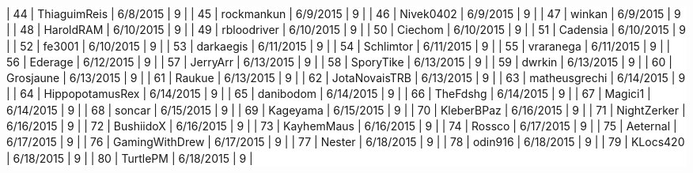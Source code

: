 | 44   | ThiaguimReis         | 6/8/2015      | 9                |
| 45   | rockmankun           | 6/9/2015      | 9                |
| 46   | Nivek0402            | 6/9/2015      | 9                |
| 47   | winkan               | 6/9/2015      | 9                |
| 48   | HaroldRAM            | 6/10/2015     | 9                |
| 49   | rbloodriver          | 6/10/2015     | 9                |
| 50   | Ciechom              | 6/10/2015     | 9                |
| 51   | Cadensia             | 6/10/2015     | 9                |
| 52   | fe3001               | 6/10/2015     | 9                |
| 53   | darkaegis            | 6/11/2015     | 9                |
| 54   | Schlimtor            | 6/11/2015     | 9                |
| 55   | vraranega            | 6/11/2015     | 9                |
| 56   | Ederage              | 6/12/2015     | 9                |
| 57   | JerryArr             | 6/13/2015     | 9                |
| 58   | SporyTike            | 6/13/2015     | 9                |
| 59   | dwrkin               | 6/13/2015     | 9                |
| 60   | Grosjaune            | 6/13/2015     | 9                |
| 61   | Raukue               | 6/13/2015     | 9                |
| 62   | JotaNovaisTRB        | 6/13/2015     | 9                |
| 63   | matheusgrechi        | 6/14/2015     | 9                |
| 64   | HippopotamusRex      | 6/14/2015     | 9                |
| 65   | danibodom            | 6/14/2015     | 9                |
| 66   | TheFdshg             | 6/14/2015     | 9                |
| 67   | Magici1              | 6/14/2015     | 9                |
| 68   | soncar               | 6/15/2015     | 9                |
| 69   | Kageyama             | 6/15/2015     | 9                |
| 70   | KleberBPaz           | 6/16/2015     | 9                |
| 71   | NightZerker          | 6/16/2015     | 9                |
| 72   | BushiidoX            | 6/16/2015     | 9                |
| 73   | KayhemMaus           | 6/16/2015     | 9                |
| 74   | Rossco               | 6/17/2015     | 9                |
| 75   | Aeternal             | 6/17/2015     | 9                |
| 76   | GamingWithDrew       | 6/17/2015     | 9                |
| 77   | Nester               | 6/18/2015     | 9                |
| 78   | odin916              | 6/18/2015     | 9                |
| 79   | KLocs420             | 6/18/2015     | 9                |
| 80   | TurtlePM             | 6/18/2015     | 9                |